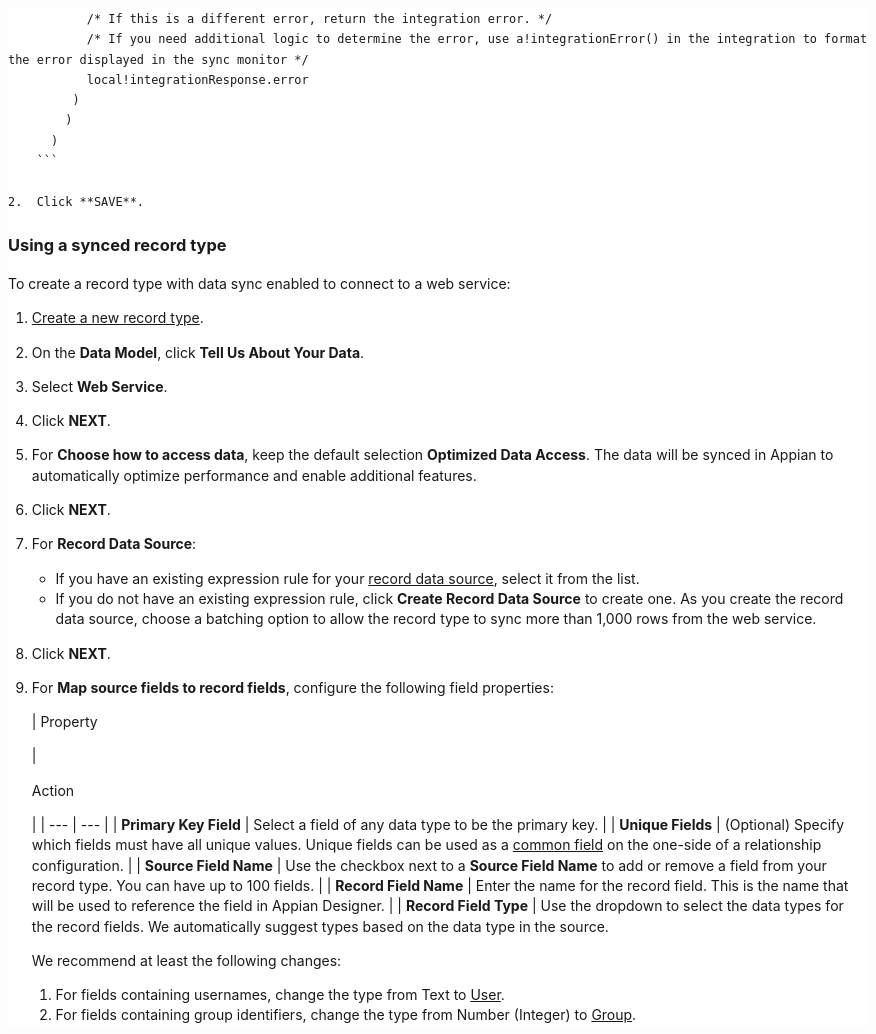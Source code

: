                /* If this is a different error, return the integration error. */
               /* If you need additional logic to determine the error, use a!integrationError() in the integration to format the error displayed in the sync monitor */
               local!integrationResponse.error
             )
            )
          )
        ```

    2.  Click **SAVE**.

### Using a synced record type

To create a record type with data sync enabled to connect to a web service:

1.  [Create a new record type](Create_a_Record_Type.html).
2.  On the **Data Model**, click **Tell Us About Your Data**.
3.  Select **Web Service**.
4.  Click **NEXT**.
5.  For **Choose how to access data**, keep the default selection **Optimized Data Access**. The data will be synced in Appian to automatically optimize performance and enable additional features.
6.  Click **NEXT**.
7.  For **Record Data Source**:
    -   If you have an existing expression rule for your [record data source](#create-a-record-data-source), select it from the list.
    -   If you do not have an existing expression rule, click **Create Record Data Source** to create one. As you create the record data source, choose a batching option to allow the record type to sync more than 1,000 rows from the web service.
8.  Click **NEXT**.
9.  For **Map source fields to record fields**, configure the following field properties:

    |
    Property

     |

    Action

     |
    | --- | --- |
    | **Primary Key Field** | Select a field of any data type to be the primary key. |
    | **Unique Fields** | (Optional) Specify which fields must have all unique values. Unique fields can be used as a [common field](record-type-relationships.html#common-field-values) on the one-side of a relationship configuration. |
    | **Source Field Name** | Use the checkbox next to a **Source Field Name** to add or remove a field from your record type. You can have up to 100 fields. |
    | **Record Field Name** | Enter the name for the record field. This is the name that will be used to reference the field in Appian Designer. |
    | **Record Field Type** | Use the dropdown to select the data types for the record fields.
    We automatically suggest types based on the data type in the source.

    We recommend at least the following changes:

    1.  For fields containing usernames, change the type from Text to [User](Appian_Data_Types.html#user).
    2.  For fields containing group identifiers, change the type from Number (Integer) to [Group](Appian_Data_Types.html#group).
